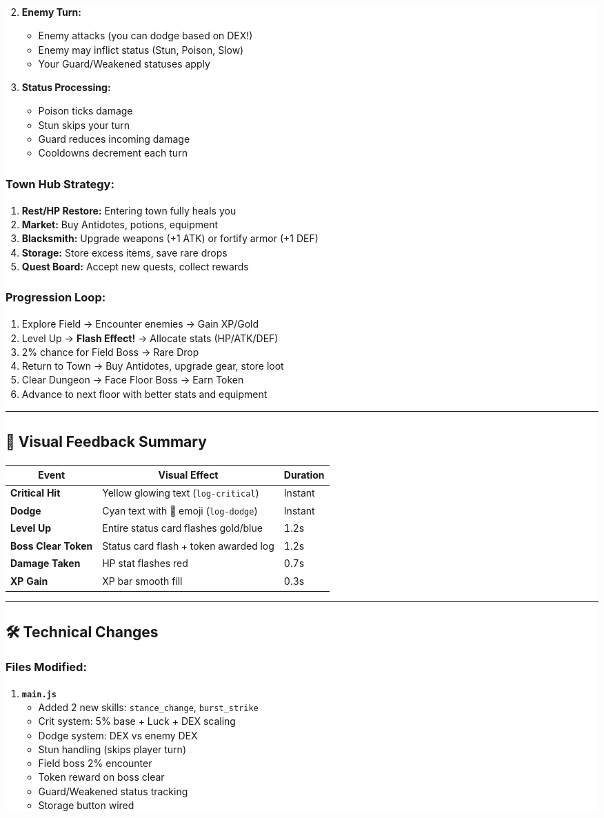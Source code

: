 2. **Enemy Turn:**
   - Enemy attacks (you can dodge based on DEX!)
   - Enemy may inflict status (Stun, Poison, Slow)
   - Your Guard/Weakened statuses apply

3. **Status Processing:**
   - Poison ticks damage
   - Stun skips your turn
   - Guard reduces incoming damage
   - Cooldowns decrement each turn

### Town Hub Strategy:
1. **Rest/HP Restore:** Entering town fully heals you
2. **Market:** Buy Antidotes, potions, equipment
3. **Blacksmith:** Upgrade weapons (+1 ATK) or fortify armor (+1 DEF)
4. **Storage:** Store excess items, save rare drops
5. **Quest Board:** Accept new quests, collect rewards

### Progression Loop:
1. Explore Field → Encounter enemies → Gain XP/Gold
2. Level Up → **Flash Effect!** → Allocate stats (HP/ATK/DEF)
3. 2% chance for Field Boss → Rare Drop
4. Return to Town → Buy Antidotes, upgrade gear, store loot
5. Clear Dungeon → Face Floor Boss → Earn Token
6. Advance to next floor with better stats and equipment

---

## 🎨 Visual Feedback Summary

| Event | Visual Effect | Duration |
|-------|---------------|----------|
| **Critical Hit** | Yellow glowing text (`log-critical`) | Instant |
| **Dodge** | Cyan text with 💨 emoji (`log-dodge`) | Instant |
| **Level Up** | Entire status card flashes gold/blue | 1.2s |
| **Boss Clear Token** | Status card flash + token awarded log | 1.2s |
| **Damage Taken** | HP stat flashes red | 0.7s |
| **XP Gain** | XP bar smooth fill | 0.3s |

---

## 🛠️ Technical Changes

### Files Modified:
1. **`main.js`**
   - Added 2 new skills: `stance_change`, `burst_strike`
   - Crit system: 5% base + Luck + DEX scaling
   - Dodge system: DEX vs enemy DEX
   - Stun handling (skips player turn)
   - Field boss 2% encounter
   - Token reward on boss clear
   - Guard/Weakened status tracking
   - Storage button wired
